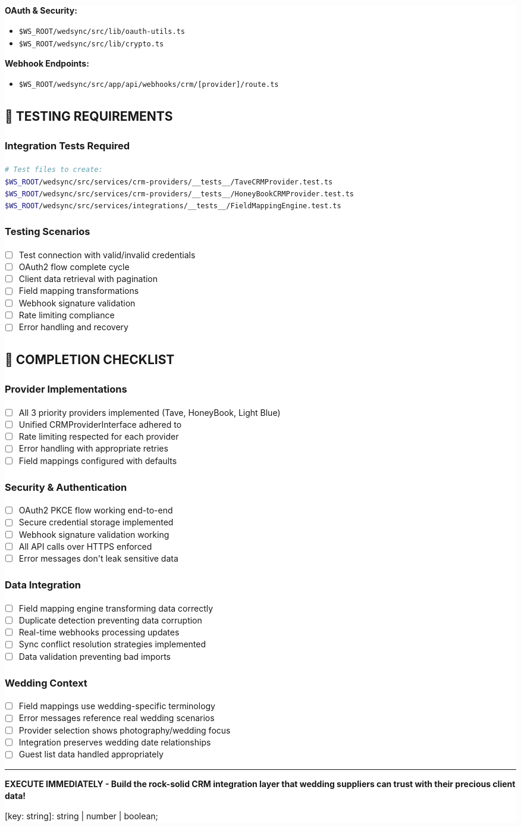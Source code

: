 **OAuth & Security:**
- `$WS_ROOT/wedsync/src/lib/oauth-utils.ts`
- `$WS_ROOT/wedsync/src/lib/crypto.ts`

**Webhook Endpoints:**
- `$WS_ROOT/wedsync/src/app/api/webhooks/crm/[provider]/route.ts`

## 🧪 TESTING REQUIREMENTS

### Integration Tests Required
```bash
# Test files to create:
$WS_ROOT/wedsync/src/services/crm-providers/__tests__/TaveCRMProvider.test.ts
$WS_ROOT/wedsync/src/services/crm-providers/__tests__/HoneyBookCRMProvider.test.ts
$WS_ROOT/wedsync/src/services/integrations/__tests__/FieldMappingEngine.test.ts
```

### Testing Scenarios
- [ ] Test connection with valid/invalid credentials
- [ ] OAuth2 flow complete cycle
- [ ] Client data retrieval with pagination
- [ ] Field mapping transformations
- [ ] Webhook signature validation
- [ ] Rate limiting compliance
- [ ] Error handling and recovery

## 🏁 COMPLETION CHECKLIST

### Provider Implementations
- [ ] All 3 priority providers implemented (Tave, HoneyBook, Light Blue)
- [ ] Unified CRMProviderInterface adhered to
- [ ] Rate limiting respected for each provider
- [ ] Error handling with appropriate retries
- [ ] Field mappings configured with defaults

### Security & Authentication
- [ ] OAuth2 PKCE flow working end-to-end
- [ ] Secure credential storage implemented
- [ ] Webhook signature validation working
- [ ] All API calls over HTTPS enforced
- [ ] Error messages don't leak sensitive data

### Data Integration
- [ ] Field mapping engine transforming data correctly
- [ ] Duplicate detection preventing data corruption
- [ ] Real-time webhooks processing updates
- [ ] Sync conflict resolution strategies implemented
- [ ] Data validation preventing bad imports

### Wedding Context
- [ ] Field mappings use wedding-specific terminology
- [ ] Error messages reference real wedding scenarios
- [ ] Provider selection shows photography/wedding focus
- [ ] Integration preserves wedding date relationships
- [ ] Guest list data handled appropriately

---

**EXECUTE IMMEDIATELY - Build the rock-solid CRM integration layer that wedding suppliers can trust with their precious client data!**

  [key: string]: string | number | boolean;